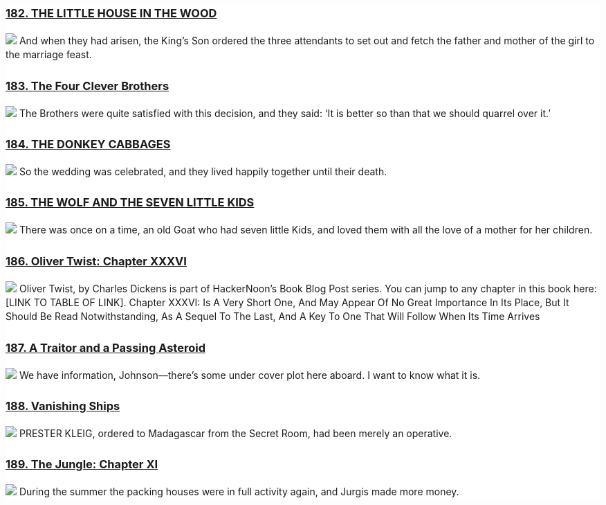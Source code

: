 ### [182. THE LITTLE HOUSE IN THE WOOD](https://hackernoon.com/the-little-house-in-the-wood)
![](https://cdn.hackernoon.com/images/YYVm40lm97OUFI8gTZUmuTBbo353-lz1f3jga.jpeg)
And when they had arisen, the King’s Son ordered the three attendants to set out and fetch the father and mother of the girl to the marriage feast.

### [183. The Four Clever Brothers](https://hackernoon.com/the-four-clever-brothers)
![](https://cdn.hackernoon.com/images/YYVm40lm97OUFI8gTZUmuTBbo353-252k3jrn.jpeg)
The Brothers were quite satisfied with this decision, and they said: ‘It is better so than that we should quarrel over it.’


### [184. THE DONKEY CABBAGES](https://hackernoon.com/the-donkey-cabbages)
![](https://cdn.hackernoon.com/images/YYVm40lm97OUFI8gTZUmuTBbo353-vps3jdd.jpeg)
So the wedding was celebrated, and they lived happily together until their death.


### [185. THE WOLF AND THE SEVEN LITTLE KIDS](https://hackernoon.com/the-wolf-and-the-seven-little-kids)
![](https://cdn.hackernoon.com/images/YYVm40lm97OUFI8gTZUmuTBbo353-91b3jzn.jpeg)
There was once on a time, an old Goat who had seven little Kids, and loved them with all the love of a mother for her children.

### [186. Oliver Twist: Chapter XXXVI](https://hackernoon.com/oliver-twist-chapter-xxxvi)
![](https://cdn.hackernoon.com/images/ZXvwWhuaiAY0BoWkm8U7fJ1XTLI2-6p93tex.jpeg)
Oliver Twist, by Charles Dickens is part of HackerNoon’s Book Blog Post series. You can jump to any chapter in this book here: [LINK TO TABLE OF LINK]. Chapter XXXVI: Is A Very Short One, And May Appear Of No Great Importance In Its Place, But It Should Be Read Notwithstanding, As A Sequel To The Last, And A Key To One That Will Follow When Its Time Arrives

### [187. A Traitor and a Passing Asteroid](https://hackernoon.com/a-traitor-and-a-passing-asteroid)
![](https://cdn.hackernoon.com/images/ugoTV1vwcgR4mN8MMDUUN4vt6p02-n893ts8.jpeg)
We have information, Johnson––there’s some under cover plot here aboard. I want to know what it is.

### [188. Vanishing Ships](https://hackernoon.com/vanishing-ships)
![](https://cdn.hackernoon.com/images/a-haunted-ship-clee77vhx000501s6goz848qr.png)
PRESTER KLEIG, ordered to Madagascar from the Secret Room, had been merely an operative.

### [189. The Jungle: Chapter XI](https://hackernoon.com/the-jungle-chapter-xi)
![](https://cdn.hackernoon.com/images/H8IE003WryYGI5JHjZEKuN7X4zx2-ojb3jkj.jpeg)
During the summer the packing houses were in full activity again, and Jurgis made more money. 
